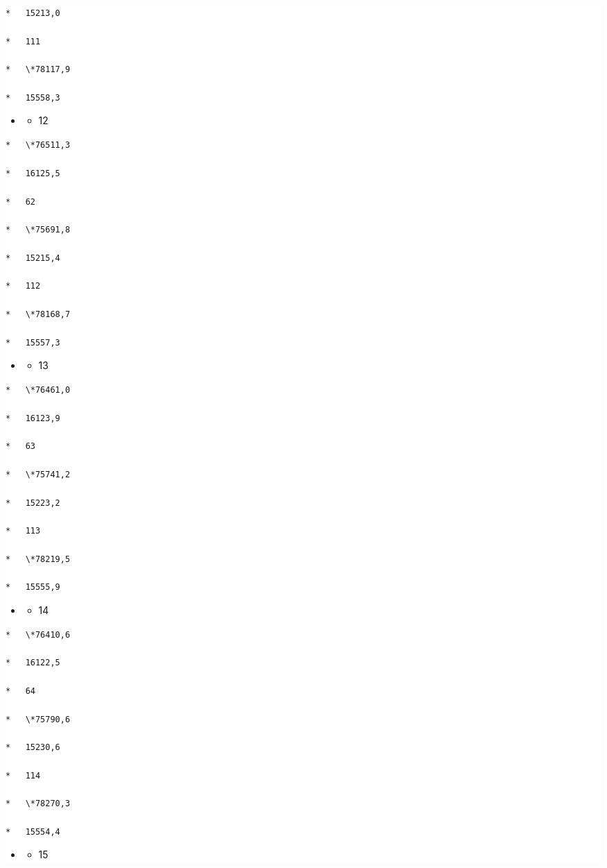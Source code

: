     *   15213,0

    *   111

    *   \*78117,9

    *   15558,3


*    *   12

    *   \*76511,3

    *   16125,5

    *   62

    *   \*75691,8

    *   15215,4

    *   112

    *   \*78168,7

    *   15557,3


*    *   13

    *   \*76461,0

    *   16123,9

    *   63

    *   \*75741,2

    *   15223,2

    *   113

    *   \*78219,5

    *   15555,9


*    *   14

    *   \*76410,6

    *   16122,5

    *   64

    *   \*75790,6

    *   15230,6

    *   114

    *   \*78270,3

    *   15554,4


*    *   15
